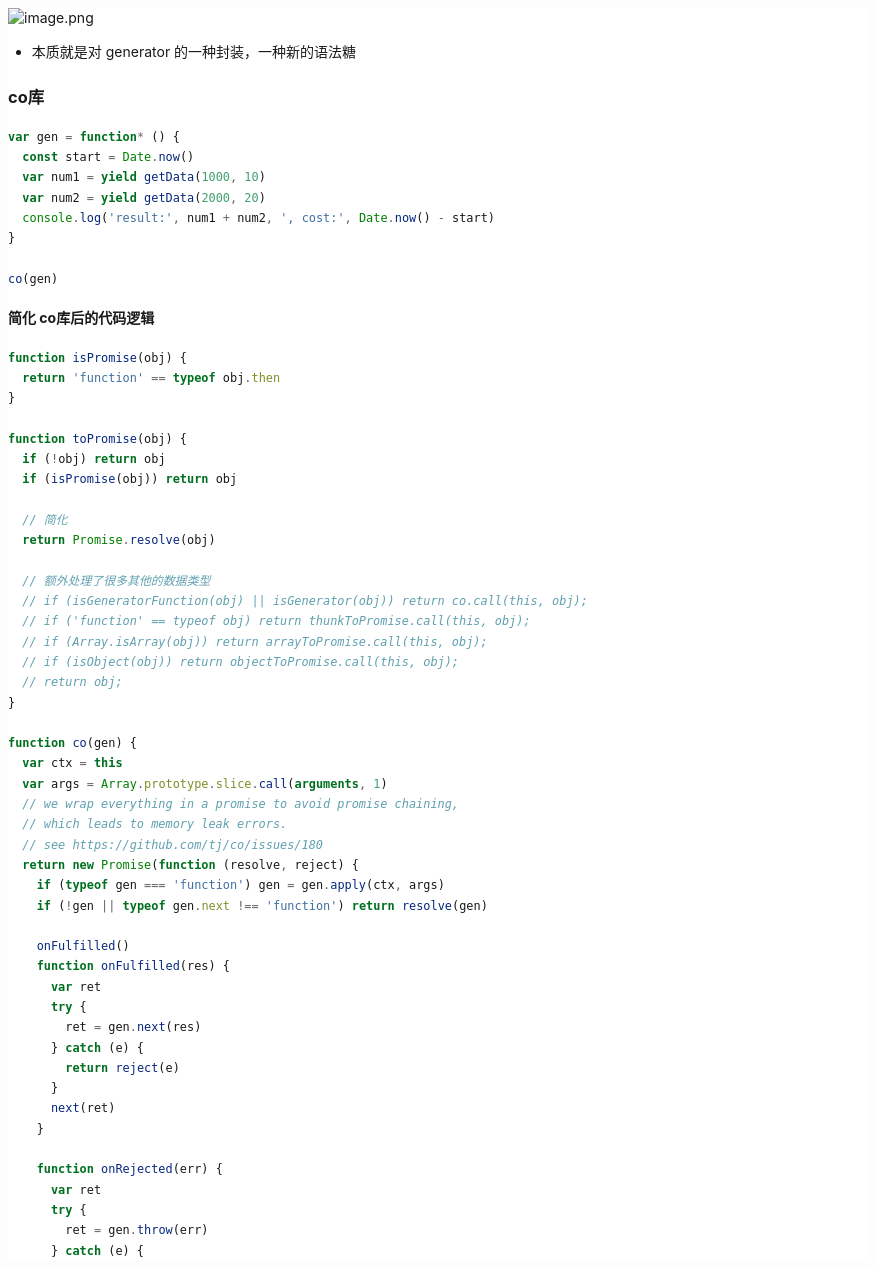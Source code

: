   ![image.png](https://p3-juejin.byteimg.com/tos-cn-i-k3u1fbpfcp/92b4d3b1265943e1aa9fa7c4b2b2b426~tplv-k3u1fbpfcp-watermark.image?)

* 本质就是对 generator 的一种封装，一种新的语法糖

### co库

```javascript
var gen = function* () {
  const start = Date.now()
  var num1 = yield getData(1000, 10)
  var num2 = yield getData(2000, 20)
  console.log('result:', num1 + num2, ', cost:', Date.now() - start)
}

co(gen)
```

#### 简化 co库后的代码逻辑

```javascript
function isPromise(obj) {
  return 'function' == typeof obj.then
}

function toPromise(obj) {
  if (!obj) return obj
  if (isPromise(obj)) return obj

  // 简化
  return Promise.resolve(obj)

  // 额外处理了很多其他的数据类型
  // if (isGeneratorFunction(obj) || isGenerator(obj)) return co.call(this, obj);
  // if ('function' == typeof obj) return thunkToPromise.call(this, obj);
  // if (Array.isArray(obj)) return arrayToPromise.call(this, obj);
  // if (isObject(obj)) return objectToPromise.call(this, obj);
  // return obj;
}

function co(gen) {
  var ctx = this
  var args = Array.prototype.slice.call(arguments, 1)
  // we wrap everything in a promise to avoid promise chaining,
  // which leads to memory leak errors.
  // see https://github.com/tj/co/issues/180
  return new Promise(function (resolve, reject) {
    if (typeof gen === 'function') gen = gen.apply(ctx, args)
    if (!gen || typeof gen.next !== 'function') return resolve(gen)

    onFulfilled()
    function onFulfilled(res) {
      var ret
      try {
        ret = gen.next(res)
      } catch (e) {
        return reject(e)
      }
      next(ret)
    }

    function onRejected(err) {
      var ret
      try {
        ret = gen.throw(err)
      } catch (e) {
```